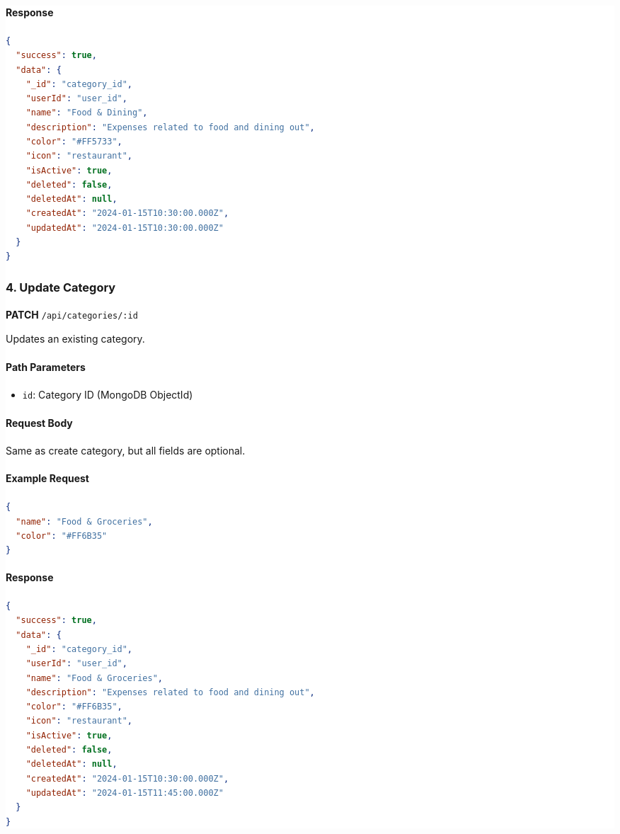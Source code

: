 #### Response
```json
{
  "success": true,
  "data": {
    "_id": "category_id",
    "userId": "user_id",
    "name": "Food & Dining",
    "description": "Expenses related to food and dining out",
    "color": "#FF5733",
    "icon": "restaurant",
    "isActive": true,
    "deleted": false,
    "deletedAt": null,
    "createdAt": "2024-01-15T10:30:00.000Z",
    "updatedAt": "2024-01-15T10:30:00.000Z"
  }
}
```

### 4. Update Category
**PATCH** `/api/categories/:id`

Updates an existing category.

#### Path Parameters
- `id`: Category ID (MongoDB ObjectId)

#### Request Body
Same as create category, but all fields are optional.

#### Example Request
```json
{
  "name": "Food & Groceries",
  "color": "#FF6B35"
}
```

#### Response
```json
{
  "success": true,
  "data": {
    "_id": "category_id",
    "userId": "user_id",
    "name": "Food & Groceries",
    "description": "Expenses related to food and dining out",
    "color": "#FF6B35",
    "icon": "restaurant",
    "isActive": true,
    "deleted": false,
    "deletedAt": null,
    "createdAt": "2024-01-15T10:30:00.000Z",
    "updatedAt": "2024-01-15T11:45:00.000Z"
  }
}
```
